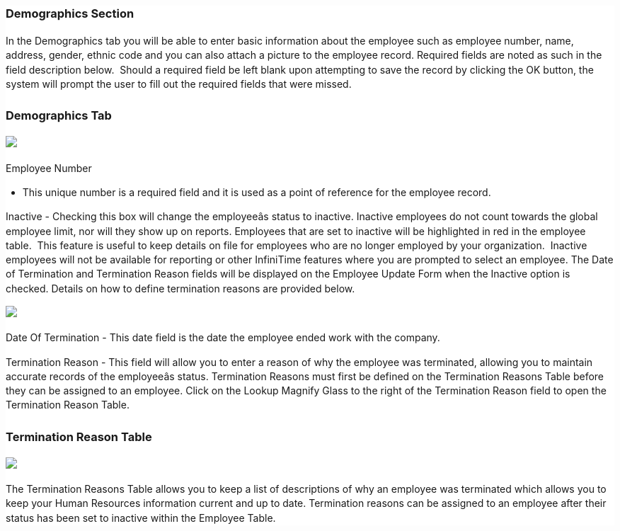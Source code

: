 ### Demographics Section

In the Demographics tab you will be able to enter basic information
about the employee such as employee number, name, address, gender, ethnic
code and you can also attach a picture to the employee record. Required
fields are noted as such in the field description below.  Should
a required field be left blank upon attempting to save the record by clicking
the OK button, the system will prompt the user to fill out the required
fields that were missed.

### Demographics Tab

![](images_2/EmployeeProfile_004.png)

Employee Number
- This unique number is a required field and it is used as a point
of reference for the employee record.

Inactive -
Checking this box will change the employeeâs status to inactive. Inactive
employees do not count towards the global employee limit, nor will they
show up on reports. Employees that are set to inactive will be highlighted
in red in the employee table.  This feature is useful to keep details
on file for employees who are no longer employed by your organization.
 Inactive employees will not be available for reporting or other
InfiniTime features where
you are prompted to select an employee. The Date of Termination and Termination
Reason fields will be displayed on the Employee Update Form when the Inactive
option is checked. Details on how to define termination reasons are provided
below.

![](images_2/Termination_Fields.gif)

Date
Of Termination - This date field is the date the employee ended
work with the company.

Termination
Reason - This field will allow you to enter a reason of why the
employee was terminated, allowing you to maintain accurate records of
the employeeâs status. Termination Reasons must first be defined on the
Termination Reasons Table before they can be assigned to an employee.
Click on the Lookup Magnify Glass to the right of the Termination Reason
field to open the Termination Reason Table.

### Termination Reason Table

![](images_2/TErmination_Reason_Table.gif)

The Termination Reasons Table allows you
to keep a list of descriptions of why an employee was terminated which
allows you to keep your Human Resources information current and up to
date. Termination reasons can be assigned to an employee after their status
has been set to inactive within the Employee Table.
